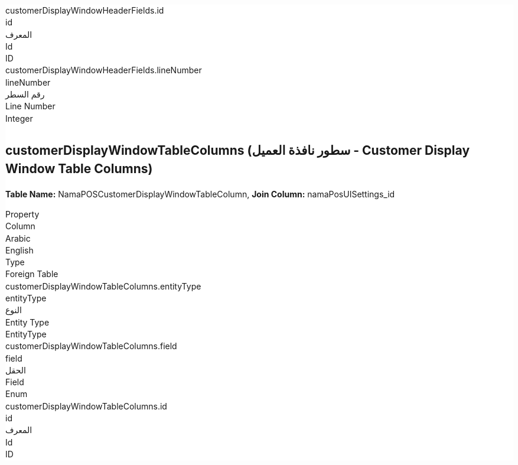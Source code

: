 </div>

<div class="row searchable" id="customerDisplayWindowHeaderFields.id">
<div class="cell" data-label="Property">customerDisplayWindowHeaderFields.id</div>
<div class="cell" data-label="Column">id</div>
<div class="cell" data-label="Arabic">المعرف</div>
<div class="cell" data-label="English">Id</div>
<div class="cell" data-label="Type">ID</div>

</div>

<div class="row searchable" id="customerDisplayWindowHeaderFields.lineNumber">
<div class="cell" data-label="Property">customerDisplayWindowHeaderFields.lineNumber</div>
<div class="cell" data-label="Column">lineNumber</div>
<div class="cell" data-label="Arabic">رقم السطر</div>
<div class="cell" data-label="English">Line Number</div>
<div class="cell" data-label="Type">Integer</div>

</div>


</div>

<div id='customerDisplayWindowTableColumns' title='customerDisplayWindowTableColumns' class='searchable'>

## customerDisplayWindowTableColumns (سطور نافذة العميل - Customer Display Window Table Columns)
**Table Name:** NamaPOSCustomerDisplayWindowTableColumn, **Join Column:** namaPosUISettings_id
<div class="row header-row">
<div class="cell">Property</div>
<div class="cell">Column</div>
<div class="cell">Arabic</div>
<div class="cell">English</div>
<div class="cell">Type</div>
<div class="cell">Foreign Table</div>
</div><div class="row searchable" id="customerDisplayWindowTableColumns.entityType">
<div class="cell" data-label="Property">customerDisplayWindowTableColumns.entityType</div>
<div class="cell" data-label="Column">entityType</div>
<div class="cell" data-label="Arabic">النوع</div>
<div class="cell" data-label="English">Entity Type</div>
<div class="cell" data-label="Type">EntityType</div>

</div>

<div class="row searchable" id="customerDisplayWindowTableColumns.field">
<div class="cell" data-label="Property">customerDisplayWindowTableColumns.field</div>
<div class="cell" data-label="Column">field</div>
<div class="cell" data-label="Arabic">الحقل</div>
<div class="cell" data-label="English">Field</div>
<div class="cell" data-label="Type">Enum</div>

</div>

<div class="row searchable" id="customerDisplayWindowTableColumns.id">
<div class="cell" data-label="Property">customerDisplayWindowTableColumns.id</div>
<div class="cell" data-label="Column">id</div>
<div class="cell" data-label="Arabic">المعرف</div>
<div class="cell" data-label="English">Id</div>
<div class="cell" data-label="Type">ID</div>
